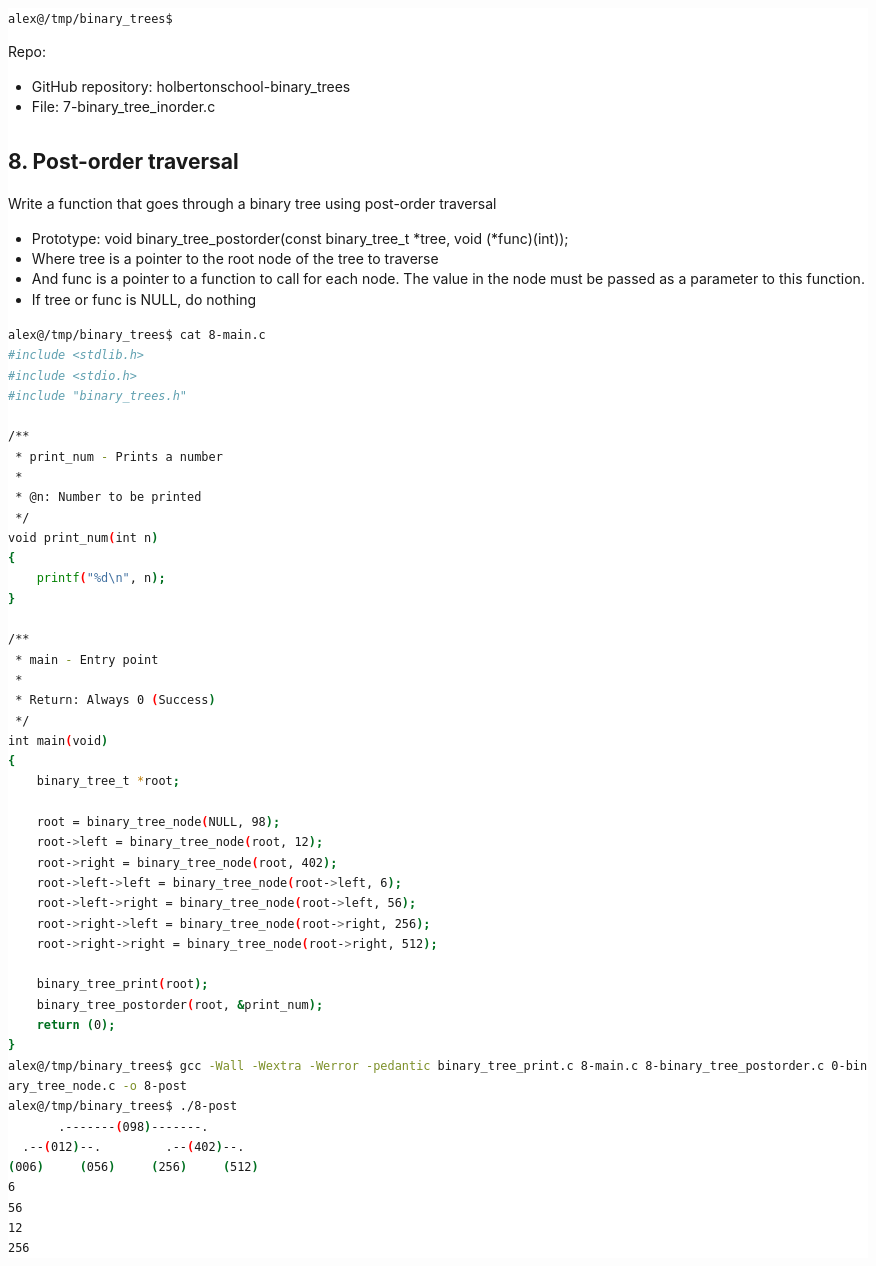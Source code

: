 ```bash
alex@/tmp/binary_trees$
```
Repo:

* GitHub repository: holbertonschool-binary_trees
* File: 7-binary_tree_inorder.c

## 8. Post-order traversal

Write a function that goes through a binary tree using post-order traversal

* Prototype: void binary_tree_postorder(const binary_tree_t *tree, void (*func)(int));
* Where tree is a pointer to the root node of the tree to traverse
* And func is a pointer to a function to call for each node. The value in the node must be passed as a parameter to this function.
* If tree or func is NULL, do nothing

```bash
alex@/tmp/binary_trees$ cat 8-main.c
#include <stdlib.h>
#include <stdio.h>
#include "binary_trees.h"

/**
 * print_num - Prints a number
 *
 * @n: Number to be printed
 */
void print_num(int n)
{
    printf("%d\n", n);
}

/**
 * main - Entry point
 *
 * Return: Always 0 (Success)
 */
int main(void)
{
    binary_tree_t *root;

    root = binary_tree_node(NULL, 98);
    root->left = binary_tree_node(root, 12);
    root->right = binary_tree_node(root, 402);
    root->left->left = binary_tree_node(root->left, 6);
    root->left->right = binary_tree_node(root->left, 56);
    root->right->left = binary_tree_node(root->right, 256);
    root->right->right = binary_tree_node(root->right, 512);

    binary_tree_print(root);
    binary_tree_postorder(root, &print_num);
    return (0);
}
alex@/tmp/binary_trees$ gcc -Wall -Wextra -Werror -pedantic binary_tree_print.c 8-main.c 8-binary_tree_postorder.c 0-binary_tree_node.c -o 8-post
alex@/tmp/binary_trees$ ./8-post
       .-------(098)-------.
  .--(012)--.         .--(402)--.
(006)     (056)     (256)     (512)
6
56
12
256
```
